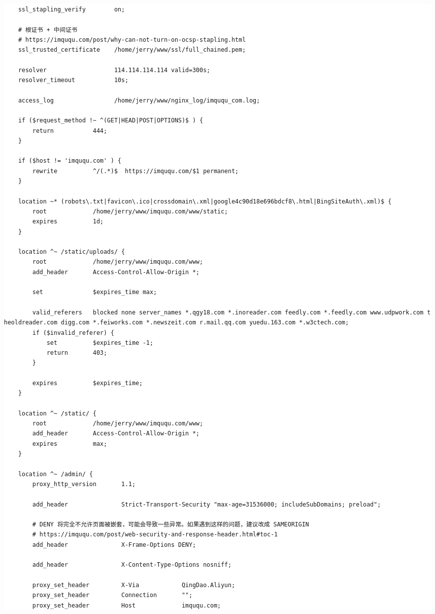 ```nginx
    ssl_stapling_verify        on;

    # 根证书 + 中间证书
    # https://imququ.com/post/why-can-not-turn-on-ocsp-stapling.html
    ssl_trusted_certificate    /home/jerry/www/ssl/full_chained.pem;

    resolver                   114.114.114.114 valid=300s;
    resolver_timeout           10s;

    access_log                 /home/jerry/www/nginx_log/imququ_com.log;

    if ($request_method !~ ^(GET|HEAD|POST|OPTIONS)$ ) {
        return           444;
    }

    if ($host != 'imququ.com' ) {
        rewrite          ^/(.*)$  https://imququ.com/$1 permanent;
    }

    location ~* (robots\.txt|favicon\.ico|crossdomain\.xml|google4c90d18e696bdcf8\.html|BingSiteAuth\.xml)$ {
        root             /home/jerry/www/imququ.com/www/static;
        expires          1d;
    }

    location ^~ /static/uploads/ {
        root             /home/jerry/www/imququ.com/www;
        add_header       Access-Control-Allow-Origin *;

        set              $expires_time max;

        valid_referers   blocked none server_names *.qgy18.com *.inoreader.com feedly.com *.feedly.com www.udpwork.com theoldreader.com digg.com *.feiworks.com *.newszeit.com r.mail.qq.com yuedu.163.com *.w3ctech.com;
        if ($invalid_referer) {
            set          $expires_time -1;
            return       403;
        }

        expires          $expires_time;
    }

    location ^~ /static/ {
        root             /home/jerry/www/imququ.com/www;
        add_header       Access-Control-Allow-Origin *;      
        expires          max;
    }

    location ^~ /admin/ {
        proxy_http_version       1.1;

        add_header               Strict-Transport-Security "max-age=31536000; includeSubDomains; preload";

        # DENY 将完全不允许页面被嵌套，可能会导致一些异常。如果遇到这样的问题，建议改成 SAMEORIGIN
        # https://imququ.com/post/web-security-and-response-header.html#toc-1
        add_header               X-Frame-Options DENY;

        add_header               X-Content-Type-Options nosniff;

        proxy_set_header         X-Via            QingDao.Aliyun;
        proxy_set_header         Connection       "";
        proxy_set_header         Host             imququ.com;
```